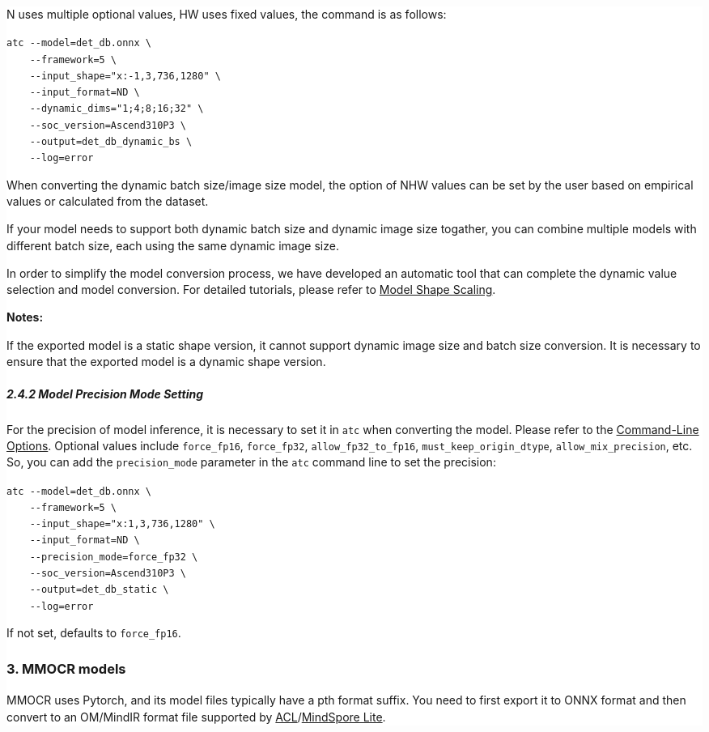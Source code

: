 N uses multiple optional values, HW uses fixed values, the command is as follows:

```shell
atc --model=det_db.onnx \
	--framework=5 \
	--input_shape="x:-1,3,736,1280" \
	--input_format=ND \
	--dynamic_dims="1;4;8;16;32" \
	--soc_version=Ascend310P3 \
	--output=det_db_dynamic_bs \
	--log=error
```

When converting the dynamic batch size/image size model, the option of NHW values can be set by the user based on empirical values or calculated from the dataset.

If your model needs to support both dynamic batch size and dynamic image size togather, you can combine multiple models with different batch size, each using the same dynamic image size.

In order to simplify the model conversion process, we have developed an automatic tool that can complete the dynamic value selection and model conversion. For detailed tutorials, please refer to [Model Shape Scaling](convert_dynamic.md).

**Notes:**

If the exported model is a static shape version, it cannot support dynamic image size and batch size conversion. It is necessary to ensure that the exported model is a dynamic shape version.

##### 2.4.2 Model Precision Mode Setting

For the precision of model inference, it is necessary to set it in `atc` when converting the model.
Please refer to the [Command-Line Options](https://www.hiascend.com/document/detail/en/CANNCommunityEdition/600alphaX/infacldevg/atctool/atctool_0041.html). Optional values include `force_fp16`, `force_fp32`, `allow_fp32_to_fp16`, `must_keep_origin_dtype`, `allow_mix_precision`, etc.
So, you can add the `precision_mode` parameter in the `atc` command line to set the precision:

```
atc --model=det_db.onnx \
	--framework=5 \
	--input_shape="x:1,3,736,1280" \
	--input_format=ND \
	--precision_mode=force_fp32 \
	--soc_version=Ascend310P3 \
	--output=det_db_static \
	--log=error
```

If not set, defaults to `force_fp16`.

### 3. MMOCR models

MMOCR uses Pytorch, and its model files typically have a pth format suffix. You need to first export it to ONNX format
and then convert to an OM/MindIR format file supported by
[ACL](https://www.hiascend.com/document/detail/zh/canncommercial/63RC1/inferapplicationdev/aclcppdevg/aclcppdevg_000004.html)/[MindSpore Lite](https://www.mindspore.cn/lite).
